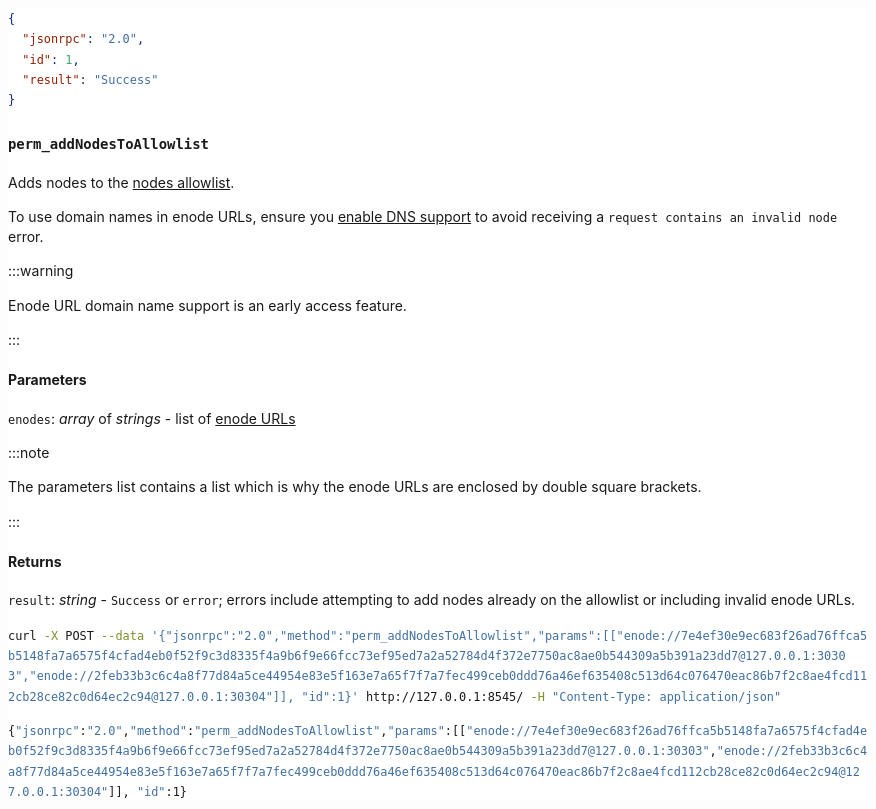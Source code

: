 ```json
{
  "jsonrpc": "2.0",
  "id": 1,
  "result": "Success"
}
```

</TabItem>

</Tabs>

### `perm_addNodesToAllowlist`

Adds nodes to the [nodes allowlist](../how-to/use-local-permissioning.md#node-allowlisting).

To use domain names in enode URLs, ensure you [enable DNS support](../../public-networks/concepts/node-keys.md#domain-name-support) to avoid receiving a `request contains an invalid node` error.

:::warning

Enode URL domain name support is an early access feature.

:::

#### Parameters

`enodes`: _array_ of _strings_ - list of [enode URLs](../../public-networks/concepts/node-keys.md#enode-url)

:::note

The parameters list contains a list which is why the enode URLs are enclosed by double square brackets.

:::

#### Returns

`result`: _string_ - `Success` or `error`; errors include attempting to add nodes already on the allowlist or including invalid enode URLs.

<Tabs>

<TabItem value="curl HTTP request" label="curl HTTP request" default>

```bash
curl -X POST --data '{"jsonrpc":"2.0","method":"perm_addNodesToAllowlist","params":[["enode://7e4ef30e9ec683f26ad76ffca5b5148fa7a6575f4cfad4eb0f52f9c3d8335f4a9b6f9e66fcc73ef95ed7a2a52784d4f372e7750ac8ae0b544309a5b391a23dd7@127.0.0.1:30303","enode://2feb33b3c6c4a8f77d84a5ce44954e83e5f163e7a65f7f7a7fec499ceb0ddd76a46ef635408c513d64c076470eac86b7f2c8ae4fcd112cb28ce82c0d64ec2c94@127.0.0.1:30304"]], "id":1}' http://127.0.0.1:8545/ -H "Content-Type: application/json"
```

</TabItem>

<TabItem value="wscat WS request" label="wscat WS request">

```bash
{"jsonrpc":"2.0","method":"perm_addNodesToAllowlist","params":[["enode://7e4ef30e9ec683f26ad76ffca5b5148fa7a6575f4cfad4eb0f52f9c3d8335f4a9b6f9e66fcc73ef95ed7a2a52784d4f372e7750ac8ae0b544309a5b391a23dd7@127.0.0.1:30303","enode://2feb33b3c6c4a8f77d84a5ce44954e83e5f163e7a65f7f7a7fec499ceb0ddd76a46ef635408c513d64c076470eac86b7f2c8ae4fcd112cb28ce82c0d64ec2c94@127.0.0.1:30304"]], "id":1}
```


[add or remove a signer with the specified address]: ../how-to/configure/consensus/clique.md#add-and-remove-signers
[signers for the specified block]: ../how-to/configure/consensus/clique.md#add-and-remove-signers
[add or remove a validator]: ../how-to/configure/consensus/ibft.md#add-and-remove-validators
[permissions configuration file]: ../how-to/use-local-permissioning.md#permissions-configuration-file